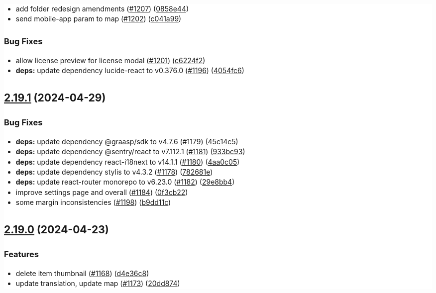* add folder redesign amendments ([#1207](https://github.com/graasp/graasp-builder/issues/1207)) ([0858e44](https://github.com/graasp/graasp-builder/commit/0858e44ad875d818563d2929acfaac3010c37ed2))
* send mobile-app param to map ([#1202](https://github.com/graasp/graasp-builder/issues/1202)) ([c041a99](https://github.com/graasp/graasp-builder/commit/c041a996de62f2cc8487e7ed0decf7bfac773234))


### Bug Fixes

* allow license preview for license modal ([#1201](https://github.com/graasp/graasp-builder/issues/1201)) ([c6224f2](https://github.com/graasp/graasp-builder/commit/c6224f255d1abf70a56a08a2beee6a753bd56f6a))
* **deps:** update dependency lucide-react to v0.376.0 ([#1196](https://github.com/graasp/graasp-builder/issues/1196)) ([4054fc6](https://github.com/graasp/graasp-builder/commit/4054fc6f1327985c549085df170fd5ccae22350a))

## [2.19.1](https://github.com/graasp/graasp-builder/compare/v2.19.0...v2.19.1) (2024-04-29)


### Bug Fixes

* **deps:** update dependency @graasp/sdk to v4.7.6 ([#1179](https://github.com/graasp/graasp-builder/issues/1179)) ([45c14c5](https://github.com/graasp/graasp-builder/commit/45c14c58bfd42403903c28874899672d6c954765))
* **deps:** update dependency @sentry/react to v7.112.1 ([#1181](https://github.com/graasp/graasp-builder/issues/1181)) ([933bc93](https://github.com/graasp/graasp-builder/commit/933bc9352759c7efc69e9731b1ffaf458af4472d))
* **deps:** update dependency react-i18next to v14.1.1 ([#1180](https://github.com/graasp/graasp-builder/issues/1180)) ([4aa0c05](https://github.com/graasp/graasp-builder/commit/4aa0c059790f4089bd608eb0ff1b676b437f2036))
* **deps:** update dependency stylis to v4.3.2 ([#1178](https://github.com/graasp/graasp-builder/issues/1178)) ([782681e](https://github.com/graasp/graasp-builder/commit/782681e1fba650a04921f92377d7da1b6a6371ba))
* **deps:** update react-router monorepo to v6.23.0 ([#1182](https://github.com/graasp/graasp-builder/issues/1182)) ([29e8bb4](https://github.com/graasp/graasp-builder/commit/29e8bb4ecf659c838fbec755410c0930b4fa978c))
* improve settings page and overall ([#1184](https://github.com/graasp/graasp-builder/issues/1184)) ([0f3cb22](https://github.com/graasp/graasp-builder/commit/0f3cb22a1a2b3af7a195c5afe78b138bab7fb184))
* some margin inconsistencies ([#1198](https://github.com/graasp/graasp-builder/issues/1198)) ([b9dd11c](https://github.com/graasp/graasp-builder/commit/b9dd11cc8700395c730d4d8b762b06fbb17d5679))

## [2.19.0](https://github.com/graasp/graasp-builder/compare/v2.18.0...v2.19.0) (2024-04-23)


### Features

* delete item thumbnail ([#1168](https://github.com/graasp/graasp-builder/issues/1168)) ([d4e36c8](https://github.com/graasp/graasp-builder/commit/d4e36c8cb735f9571ac4153d02febce00ffeddf1))
* update translation, update map ([#1173](https://github.com/graasp/graasp-builder/issues/1173)) ([20dd874](https://github.com/graasp/graasp-builder/commit/20dd87492bafeaf5bc4b1dc8a0ddd034760543ff))
